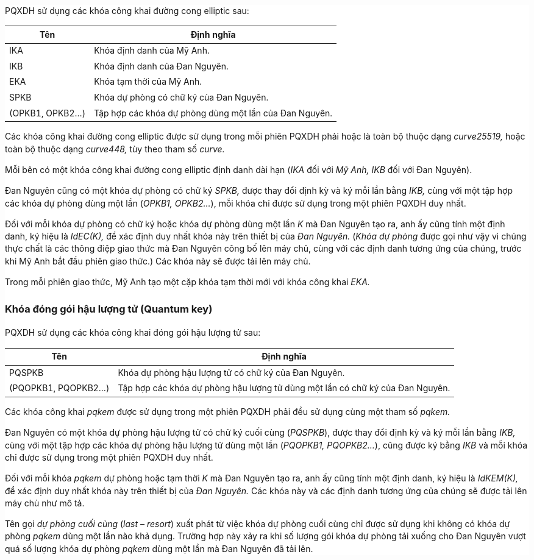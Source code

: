 PQXDH sử dụng các khóa công khai đường cong elliptic sau:

| Tên | Định nghĩa |
|------|------------|
| IKA | Khóa định danh của Mỹ Anh. |
| IKB | Khóa định danh của Đan Nguyên. |
| EKA | Khóa tạm thời của Mỹ Anh. |
| SPKB | Khóa dự phòng có chữ ký của Đan Nguyên. |
| (OPKB1, OPKB2…) | Tập hợp các khóa dự phòng dùng một lần của Đan Nguyên. |

Các khóa công khai đường cong elliptic được sử dụng trong mỗi phiên PQXDH phải hoặc là toàn bộ thuộc dạng _curve25519,_ hoặc toàn bộ thuộc dạng _curve448,_ tùy theo tham số _curve._

Mỗi bên có một khóa công khai đường cong elliptic định danh dài hạn (_IKA_ đối với _Mỹ Anh,_ _IKB_ đối với Đan Nguyên).

Đan Nguyên cũng có một khóa dự phòng có chữ ký _SPKB,_ được thay đổi định kỳ và ký mỗi lần bằng _IKB,_ cùng với một tập hợp các khóa dự phòng dùng một lần (_OPKB1, OPKB2…_), mỗi khóa chỉ được sử dụng trong một phiên PQXDH duy nhất.

Đối với mỗi khóa dự phòng có chữ ký hoặc khóa dự phòng dùng một lần _K_ mà Đan Nguyên tạo ra, anh ấy cũng tính một định danh, ký hiệu là _IdEC(K),_ để xác định duy nhất khóa này trên thiết bị của _Đan Nguyên._ (_Khóa dự phòng_ được gọi như vậy vì chúng thực chất là các thông điệp giao thức mà Đan Nguyên công bố lên máy chủ, cùng với các định danh tương ứng của chúng, trước khi Mỹ Anh bắt đầu phiên giao thức.) Các khóa này sẽ được tải lên máy chủ.

Trong mỗi phiên giao thức, Mỹ Anh tạo một cặp khóa tạm thời mới với khóa công khai _EKA._

### Khóa đóng gói hậu lượng tử (Quantum key)

PQXDH sử dụng các khóa công khai đóng gói hậu lượng tử sau:

| Tên | Định nghĩa |
|------|------------|
| PQSPKB | Khóa dự phòng hậu lượng tử có chữ ký của Đan Nguyên. |
| (PQOPKB1, PQOPKB2…) | Tập hợp các khóa dự phòng hậu lượng tử dùng một lần có chữ ký của Đan Nguyên. |

Các khóa công khai _pqkem_ được sử dụng trong một phiên PQXDH phải đều sử dụng cùng một tham số _pqkem._

Đan Nguyên có một khóa dự phòng hậu lượng tử có chữ ký cuối cùng (_PQSPKB_), được thay đổi định kỳ và ký mỗi lần bằng _IKB,_ cùng với một tập hợp các khóa dự phòng hậu lượng tử dùng một lần (_PQOPKB1, PQOPKB2…_), cũng được ký bằng _IKB_ và mỗi khóa chỉ được sử dụng trong một phiên PQXDH duy nhất.

Đối với mỗi khóa _pqkem_ dự phòng hoặc tạm thời _K_ mà Đan Nguyên tạo ra, anh ấy cũng tính một định danh, ký hiệu là _IdKEM(K),_ để xác định duy nhất khóa này trên thiết bị của _Đan Nguyên._ Các khóa này và các định danh tương ứng của chúng sẽ được tải lên máy chủ như mô tả.

Tên gọi _dự phòng cuối cùng_ (_last – resort_) xuất phát từ việc khóa dự phòng cuối cùng chỉ được sử dụng khi không có khóa dự phòng _pqkem_ dùng một lần nào khả dụng. Trường hợp này xảy ra khi số lượng gói khóa dự phòng tải xuống cho Đan Nguyên vượt quá số lượng khóa dự phòng _pqkem_ dùng một lần mà Đan Nguyên đã tải lên.
